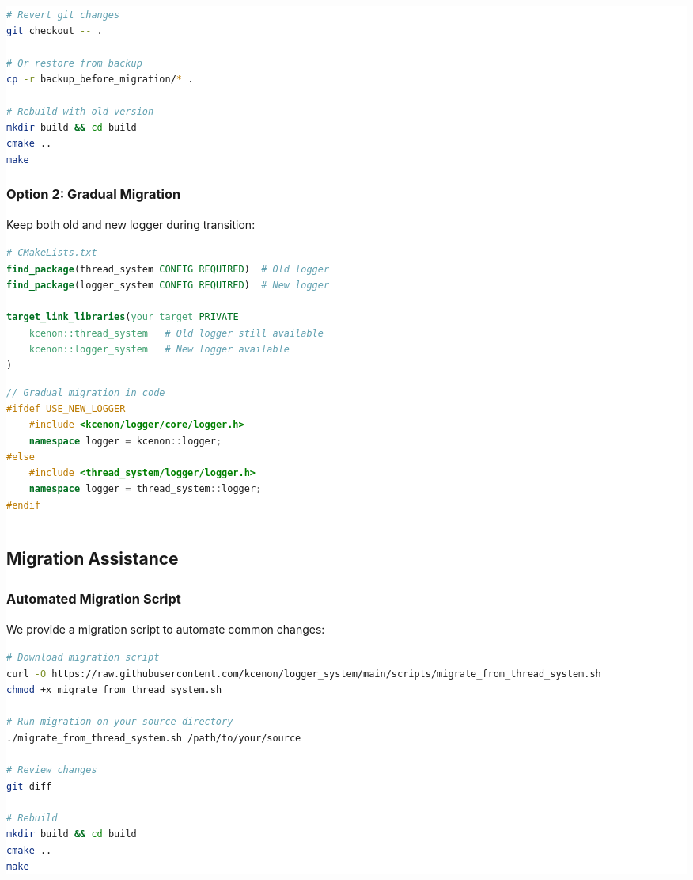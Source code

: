 ```bash
# Revert git changes
git checkout -- .

# Or restore from backup
cp -r backup_before_migration/* .

# Rebuild with old version
mkdir build && cd build
cmake ..
make
```

### Option 2: Gradual Migration

Keep both old and new logger during transition:

```cmake
# CMakeLists.txt
find_package(thread_system CONFIG REQUIRED)  # Old logger
find_package(logger_system CONFIG REQUIRED)  # New logger

target_link_libraries(your_target PRIVATE
    kcenon::thread_system   # Old logger still available
    kcenon::logger_system   # New logger available
)
```

```cpp
// Gradual migration in code
#ifdef USE_NEW_LOGGER
    #include <kcenon/logger/core/logger.h>
    namespace logger = kcenon::logger;
#else
    #include <thread_system/logger/logger.h>
    namespace logger = thread_system::logger;
#endif
```

---

## Migration Assistance

### Automated Migration Script

We provide a migration script to automate common changes:

```bash
# Download migration script
curl -O https://raw.githubusercontent.com/kcenon/logger_system/main/scripts/migrate_from_thread_system.sh
chmod +x migrate_from_thread_system.sh

# Run migration on your source directory
./migrate_from_thread_system.sh /path/to/your/source

# Review changes
git diff

# Rebuild
mkdir build && cd build
cmake ..
make
```
